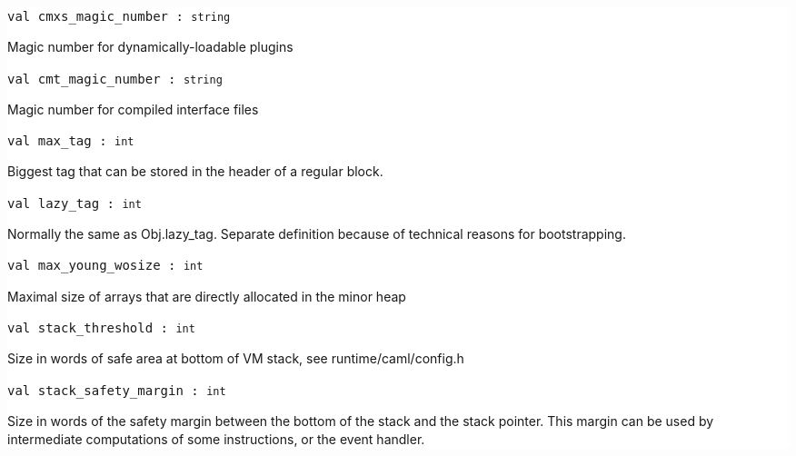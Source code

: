<pre><span id="VALcmxs_magic_number"><span class="keyword">val</span> cmxs_magic_number</span> : <code class="type">string</code></pre><div class="info ">
<div class="info-desc">
<p>Magic number for dynamically-loadable plugins</p>
</div>
</div>

<pre><span id="VALcmt_magic_number"><span class="keyword">val</span> cmt_magic_number</span> : <code class="type">string</code></pre><div class="info ">
<div class="info-desc">
<p>Magic number for compiled interface files</p>
</div>
</div>

<pre><span id="VALmax_tag"><span class="keyword">val</span> max_tag</span> : <code class="type">int</code></pre><div class="info ">
<div class="info-desc">
<p>Biggest tag that can be stored in the header of a regular block.</p>
</div>
</div>

<pre><span id="VALlazy_tag"><span class="keyword">val</span> lazy_tag</span> : <code class="type">int</code></pre><div class="info ">
<div class="info-desc">
<p>Normally the same as Obj.lazy_tag.  Separate definition because
    of technical reasons for bootstrapping.</p>
</div>
</div>

<pre><span id="VALmax_young_wosize"><span class="keyword">val</span> max_young_wosize</span> : <code class="type">int</code></pre><div class="info ">
<div class="info-desc">
<p>Maximal size of arrays that are directly allocated in the
    minor heap</p>
</div>
</div>

<pre><span id="VALstack_threshold"><span class="keyword">val</span> stack_threshold</span> : <code class="type">int</code></pre><div class="info ">
<div class="info-desc">
<p>Size in words of safe area at bottom of VM stack,
    see runtime/caml/config.h</p>
</div>
</div>

<pre><span id="VALstack_safety_margin"><span class="keyword">val</span> stack_safety_margin</span> : <code class="type">int</code></pre><div class="info ">
<div class="info-desc">
<p>Size in words of the safety margin between the bottom of
    the stack and the stack pointer. This margin can be used by
    intermediate computations of some instructions, or the event
    handler.</p>
</div>
</div>
